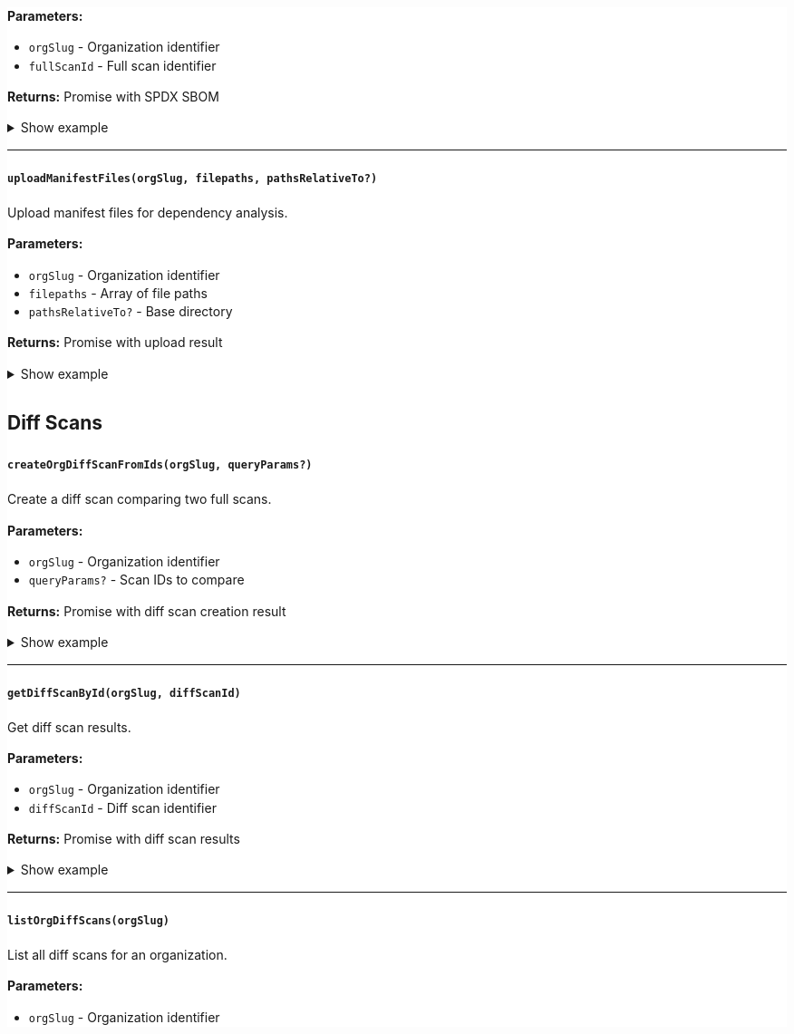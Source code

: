**Parameters:**
- `orgSlug` - Organization identifier
- `fullScanId` - Full scan identifier

**Returns:** Promise with SPDX SBOM

<details><summary>Show example</summary></details>

---

#### `uploadManifestFiles(orgSlug, filepaths, pathsRelativeTo?)`

Upload manifest files for dependency analysis.

**Parameters:**
- `orgSlug` - Organization identifier
- `filepaths` - Array of file paths
- `pathsRelativeTo?` - Base directory

**Returns:** Promise with upload result

<details><summary>Show example</summary></details>

## Diff Scans

#### `createOrgDiffScanFromIds(orgSlug, queryParams?)`

Create a diff scan comparing two full scans.

**Parameters:**
- `orgSlug` - Organization identifier
- `queryParams?` - Scan IDs to compare

**Returns:** Promise with diff scan creation result

<details><summary>Show example</summary></details>

---

#### `getDiffScanById(orgSlug, diffScanId)`

Get diff scan results.

**Parameters:**
- `orgSlug` - Organization identifier
- `diffScanId` - Diff scan identifier

**Returns:** Promise with diff scan results

<details><summary>Show example</summary></details>

---

#### `listOrgDiffScans(orgSlug)`

List all diff scans for an organization.

**Parameters:**
- `orgSlug` - Organization identifier
